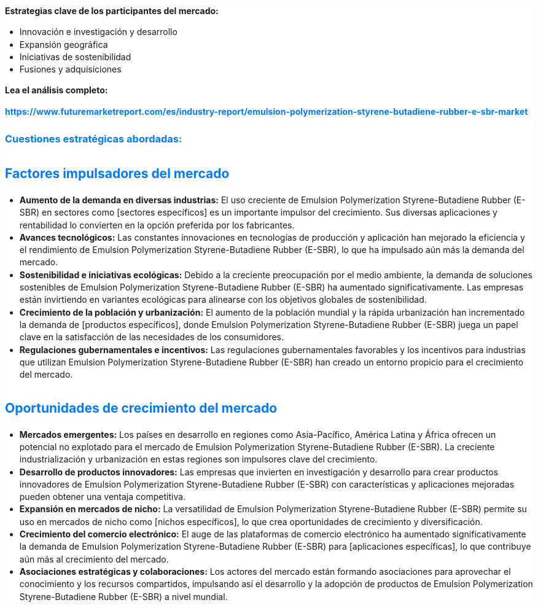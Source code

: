 <p><strong>Estrategias clave de los participantes del mercado:</strong></p>
<ul>
<li>Innovación e investigación y desarrollo</li>
<li>Expansión geográfica</li>
<li>Iniciativas de sostenibilidad</li>
<li>Fusiones y adquisiciones</li>
</ul>
</section>

<section>
<p><strong>Lea el análisis completo: </strong></p><a href="https://www.futuremarketreport.com/es/industry-report/emulsion-polymerization-styrene-butadiene-rubber-e-sbr-market" style="color: #007BFF; text-decoration: none;"><strong>https://www.futuremarketreport.com/es/industry-report/emulsion-polymerization-styrene-butadiene-rubber-e-sbr-market</strong></a>
<h3 style="color: #007BFF;">Cuestiones estratégicas abordadas:</h3>
</section>

<section id="driving-factors">
<h2 style="color: #007BFF;">Factores impulsadores del mercado</h2>
<ul>
<li><strong>Aumento de la demanda en diversas industrias:</strong> El uso creciente de Emulsion Polymerization Styrene-Butadiene Rubber (E-SBR) en sectores como [sectores específicos] es un importante impulsor del crecimiento. Sus diversas aplicaciones y rentabilidad lo convierten en la opción preferida por los fabricantes.</li>
<li><strong>Avances tecnológicos:</strong> Las constantes innovaciones en tecnologías de producción y aplicación han mejorado la eficiencia y el rendimiento de Emulsion Polymerization Styrene-Butadiene Rubber (E-SBR), lo que ha impulsado aún más la demanda del mercado.</li>
<li><strong>Sostenibilidad e iniciativas ecológicas:</strong> Debido a la creciente preocupación por el medio ambiente, la demanda de soluciones sostenibles de Emulsion Polymerization Styrene-Butadiene Rubber (E-SBR) ha aumentado significativamente. Las empresas están invirtiendo en variantes ecológicas para alinearse con los objetivos globales de sostenibilidad.</li>
<li><strong>Crecimiento de la población y urbanización:</strong> El aumento de la población mundial y la rápida urbanización han incrementado la demanda de [productos específicos], donde Emulsion Polymerization Styrene-Butadiene Rubber (E-SBR) juega un papel clave en la satisfacción de las necesidades de los consumidores.</li>
<li><strong>Regulaciones gubernamentales e incentivos:</strong> Las regulaciones gubernamentales favorables y los incentivos para industrias que utilizan Emulsion Polymerization Styrene-Butadiene Rubber (E-SBR) han creado un entorno propicio para el crecimiento del mercado.</li>
</ul>
</section>

<section id="growth-opportunities">
<h2 style="color: #007BFF;">Oportunidades de crecimiento del mercado</h2>
<ul>
<li><strong>Mercados emergentes:</strong> Los países en desarrollo en regiones como Asia-Pacífico, América Latina y África ofrecen un potencial no explotado para el mercado de Emulsion Polymerization Styrene-Butadiene Rubber (E-SBR). La creciente industrialización y urbanización en estas regiones son impulsores clave del crecimiento.</li>
<li><strong>Desarrollo de productos innovadores:</strong> Las empresas que invierten en investigación y desarrollo para crear productos innovadores de Emulsion Polymerization Styrene-Butadiene Rubber (E-SBR) con características y aplicaciones mejoradas pueden obtener una ventaja competitiva.</li>
<li><strong>Expansión en mercados de nicho:</strong> La versatilidad de Emulsion Polymerization Styrene-Butadiene Rubber (E-SBR) permite su uso en mercados de nicho como [nichos específicos], lo que crea oportunidades de crecimiento y diversificación.</li>
<li><strong>Crecimiento del comercio electrónico:</strong> El auge de las plataformas de comercio electrónico ha aumentado significativamente la demanda de Emulsion Polymerization Styrene-Butadiene Rubber (E-SBR) para [aplicaciones específicas], lo que contribuye aún más al crecimiento del mercado.</li>
<li><strong>Asociaciones estratégicas y colaboraciones:</strong> Los actores del mercado están formando asociaciones para aprovechar el conocimiento y los recursos compartidos, impulsando así el desarrollo y la adopción de productos de Emulsion Polymerization Styrene-Butadiene Rubber (E-SBR) a nivel mundial.</li>
</ul>
</section>
